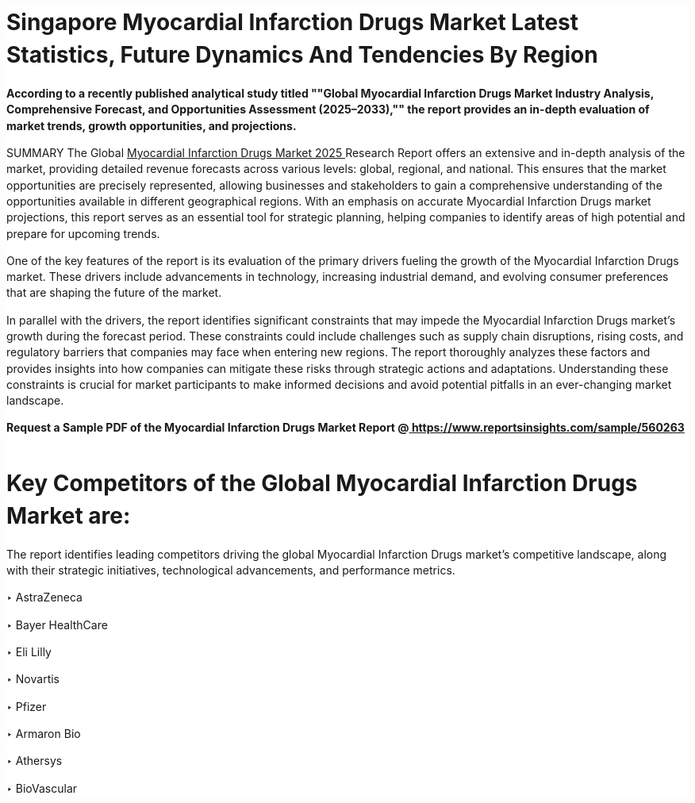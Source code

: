 # Singapore Myocardial Infarction Drugs Market Latest Statistics, Future Dynamics And Tendencies By Region

<strong>According to a recently published analytical study titled ""Global Myocardial Infarction Drugs Market Industry Analysis, Comprehensive Forecast, and Opportunities Assessment (2025–2033),"" the report provides an in-depth evaluation of market trends, growth opportunities, and projections.</strong>

SUMMARY The Global <a href=https://www.reportsinsights.com/sample/560263>Myocardial Infarction Drugs Market 2025 </a> Research Report offers an extensive and in-depth analysis of the market, providing detailed revenue forecasts across various levels: global, regional, and national. This ensures that the market opportunities are precisely represented, allowing businesses and stakeholders to gain a comprehensive understanding of the opportunities available in different geographical regions. With an emphasis on accurate Myocardial Infarction Drugs market projections, this report serves as an essential tool for strategic planning, helping companies to identify areas of high potential and prepare for upcoming trends.

One of the key features of the report is its evaluation of the primary drivers fueling the growth of the Myocardial Infarction Drugs market. These drivers include advancements in technology, increasing industrial demand, and evolving consumer preferences that are shaping the future of the market. 

In parallel with the drivers, the report identifies significant constraints that may impede the Myocardial Infarction Drugs market’s growth during the forecast period. These constraints could include challenges such as supply chain disruptions, rising costs, and regulatory barriers that companies may face when entering new regions. The report thoroughly analyzes these factors and provides insights into how companies can mitigate these risks through strategic actions and adaptations. Understanding these constraints is crucial for market participants to make informed decisions and avoid potential pitfalls in an ever-changing market landscape.

<strong>Request a Sample PDF of the Myocardial Infarction Drugs Market Report </strong><strong>@<a href=https://www.reportsinsights.com/sample/560263> https://www.reportsinsights.com/sample/560263</a></strong></font>

# <strong>Key Competitors of the Global Myocardial Infarction Drugs Market are:</strong>

The report identifies leading competitors driving the global Myocardial Infarction Drugs market’s competitive landscape, along with their strategic initiatives, technological advancements, and performance metrics.

‣ AstraZeneca

‣ Bayer HealthCare

‣ Eli Lilly

‣ Novartis

‣ Pfizer

‣ Armaron Bio

‣ Athersys

‣ BioVascular
